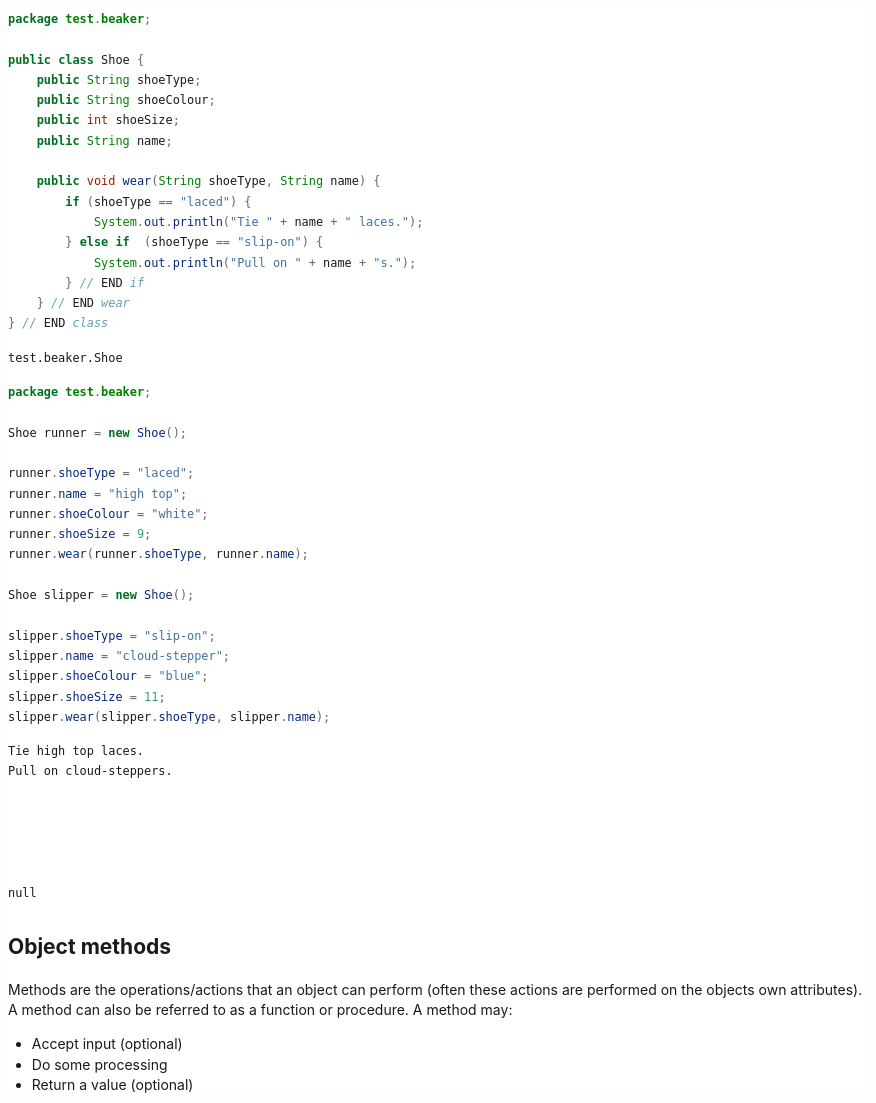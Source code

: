 
```Java
package test.beaker;

public class Shoe {
    public String shoeType;
    public String shoeColour;
    public int shoeSize;
    public String name;
    
    public void wear(String shoeType, String name) {
        if (shoeType == "laced") {
            System.out.println("Tie " + name + " laces.");
        } else if  (shoeType == "slip-on") {
            System.out.println("Pull on " + name + "s.");
        } // END if
    } // END wear
} // END class
```




    test.beaker.Shoe




```Java
package test.beaker;

Shoe runner = new Shoe();

runner.shoeType = "laced";
runner.name = "high top";
runner.shoeColour = "white";
runner.shoeSize = 9;
runner.wear(runner.shoeType, runner.name);

Shoe slipper = new Shoe();

slipper.shoeType = "slip-on";
slipper.name = "cloud-stepper";
slipper.shoeColour = "blue";
slipper.shoeSize = 11;
slipper.wear(slipper.shoeType, slipper.name);
```

    Tie high top laces.
    Pull on cloud-steppers.





    null



## Object methods
Methods are the operations/actions that an object can perform (often these actions are performed on the objects own attributes). A method can also be referred to as a function or procedure. A method may:
- Accept input (optional)
- Do some processing
- Return a value (optional)
